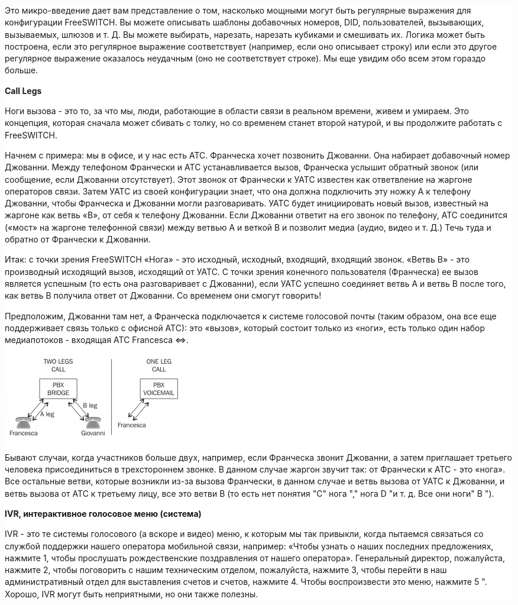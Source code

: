 Это микро-введение дает вам представление о том, насколько мощными могут быть регулярные выражения для конфигурации FreeSWITCH. Вы можете описывать шаблоны добавочных номеров, DID, пользователей,  вызывающих, вызываемых, шлюзов и т. Д. Вы можете выбирать, нарезать,  нарезать кубиками и смешивать их. Логика может быть построена, если это регулярное выражение соответствует  (например, если оно описывает строку) или если это другое регулярное  выражение оказалось неудачным (оно не соответствует строке). Мы еще увидим обо всем этом гораздо больше.

**Call Legs**

Ноги вызова - это то, за что мы, люди, работающие в области связи в реальном времени, живем и умираем. Это концепция, которая сначала может сбивать с толку, но со временем станет второй натурой, и вы продолжите работать с FreeSWITCH.

Начнем с примера: мы в офисе, и у нас есть АТС. Франческа хочет позвонить Джованни. Она набирает добавочный номер Джованни. Между телефоном Франчески и АТС устанавливается вызов, Франческа услышит  обратный звонок (или сообщение, если Джованни отсутствует). Этот звонок от Франчески к УАТС известен как ответвление на жаргоне операторов связи. Затем УАТС из своей конфигурации знает, что она должна подключить эту ножку A к телефону Джованни, чтобы Франческа и Джованни могли разговаривать. УАТС будет инициировать новый вызов, известный на жаргоне как ветвь «B», от себя к телефону Джованни. Если Джованни ответит на его звонок по телефону, АТС соединится («мост» на  жаргоне телефонной связи) между ветвью A и веткой B и позволит медиа  (аудио, видео и т. Д.) Течь туда и обратно от Франчески к Джованни.

Итак: с точки зрения FreeSWITCH «Нога» - это исходный, исходный, входящий, входящий звонок. «Ветвь B» - это производный исходящий вызов, исходящий от УАТС. С точки зрения конечного пользователя (Франческа) ее вызов является  успешным (то есть она разговаривает с Джованни), если УАТС успешно  соединяет ветвь A и ветвь B после того, как ветвь B получила ответ от  Джованни. Со временем они смогут говорить!

Предположим, Джованни там нет, а Франческа подключается к системе голосовой почты  (таким образом, она все еще поддерживает связь только с офисной АТС):  это «вызов», который состоит только из «ноги», есть только один набор  медиапотоков - входящая АТС Francesca <=>.

 ![](pics/pic3-1.png)

Бывают случаи, когда участников больше двух, например, если Франческа звонит  Джованни, а затем приглашает третьего человека присоединиться в  трехстороннем звонке. В данном случае жаргон звучит так: от Франчески к АТС - это «нога». Все остальные ветви, которые возникли из-за вызова Франчески, в данном  случае и ветвь вызова от УАТС к Джованни, и ветвь вызова от АТС к  третьему лицу, все это ветви B (то есть нет понятия "C" нога "," нога D  "и т. д. Все они ноги" B ").

**IVR, интерактивное голосовое меню (система)**

IVR - это те системы голосового (а вскоре и видео) меню, к которым мы так  привыкли, когда пытаемся связаться со службой поддержки нашего оператора мобильной связи, например: «Чтобы узнать о наших последних  предложениях, нажмите 1, чтобы прослушать рождественские поздравления от нашего оператора». Генеральный директор, пожалуйста, нажмите 2, чтобы  поговорить с нашим техническим отделом, пожалуйста, нажмите 3, чтобы  перейти в наш административный отдел для выставления счетов и счетов,  нажмите 4. Чтобы воспроизвести это меню, нажмите 5 ". Хорошо, IVR могут быть неприятными, но они также полезны.
